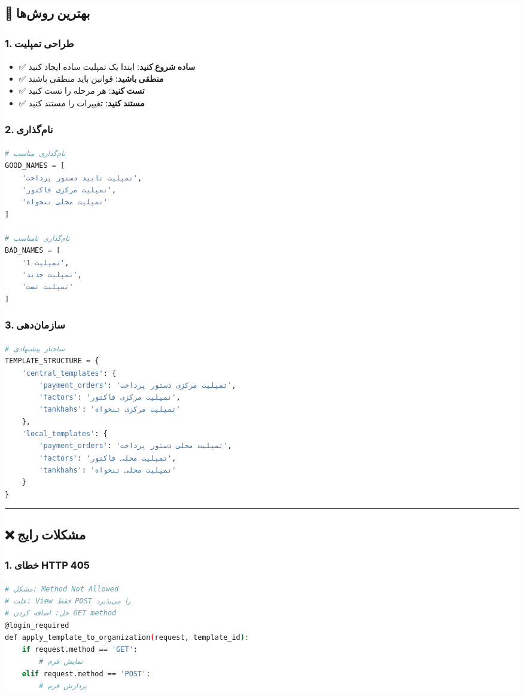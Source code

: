 
## 🎯 بهترین روش‌ها

### 1. طراحی تمپلیت
- ✅ **ساده شروع کنید**: ابتدا یک تمپلیت ساده ایجاد کنید
- ✅ **منطقی باشید**: قوانین باید منطقی باشند
- ✅ **تست کنید**: هر مرحله را تست کنید
- ✅ **مستند کنید**: تغییرات را مستند کنید

### 2. نام‌گذاری
```python
# نام‌گذاری مناسب
GOOD_NAMES = [
    'تمپلیت تایید دستور پرداخت',
    'تمپلیت مرکزی فاکتور',
    'تمپلیت محلی تنخواه'
]

# نام‌گذاری نامناسب
BAD_NAMES = [
    'تمپلیت 1',
    'تمپلیت جدید',
    'تمپلیت تست'
]
```

### 3. سازمان‌دهی
```python
# ساختار پیشنهادی
TEMPLATE_STRUCTURE = {
    'central_templates': {
        'payment_orders': 'تمپلیت مرکزی دستور پرداخت',
        'factors': 'تمپلیت مرکزی فاکتور',
        'tankhahs': 'تمپلیت مرکزی تنخواه'
    },
    'local_templates': {
        'payment_orders': 'تمپلیت محلی دستور پرداخت',
        'factors': 'تمپلیت محلی فاکتور',
        'tankhahs': 'تمپلیت محلی تنخواه'
    }
}
```

---

## ❌ مشکلات رایج

### 1. خطای HTTP 405
```bash
# مشکل: Method Not Allowed
# علت: View فقط POST را می‌پذیرد
# حل: اضافه کردن GET method
@login_required
def apply_template_to_organization(request, template_id):
    if request.method == 'GET':
        # نمایش فرم
    elif request.method == 'POST':
        # پردازش فرم
```
